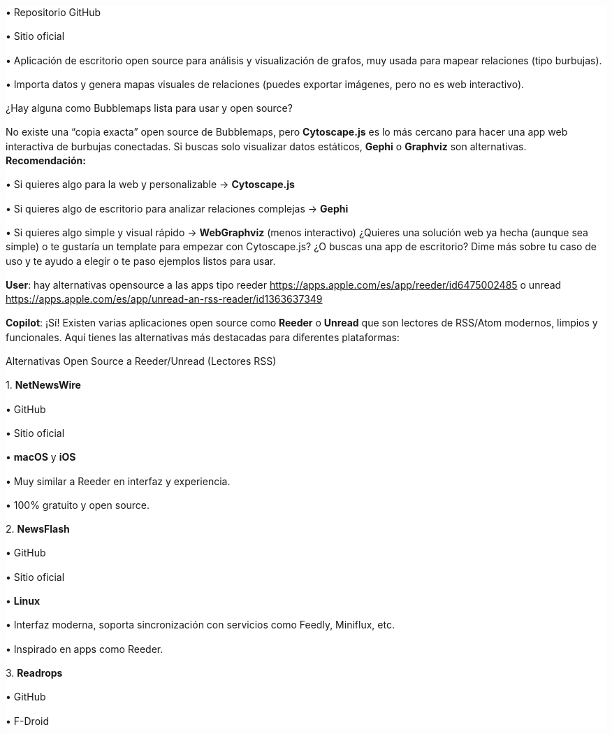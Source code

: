 • Repositorio GitHub

• Sitio oficial

• Aplicación de escritorio open source para análisis y visualización de grafos, muy usada para mapear relaciones (tipo burbujas).

• Importa datos y genera mapas visuales de relaciones (puedes exportar imágenes, pero no es web interactivo).

¿Hay alguna como Bubblemaps lista para usar y open source?

No existe una “copia exacta” open source de Bubblemaps, pero **Cytoscape.js** es lo más cercano para hacer una app web interactiva de burbujas conectadas. Si buscas solo visualizar datos estáticos, **Gephi** o **Graphviz** son alternativas. **Recomendación:**

• Si quieres algo para la web y personalizable → **Cytoscape.js**

• Si quieres algo de escritorio para analizar relaciones complejas → **Gephi**

• Si quieres algo simple y visual rápido → **WebGraphviz** (menos interactivo) ¿Quieres una solución web ya hecha (aunque sea simple) o te gustaría un template para empezar con Cytoscape.js? ¿O buscas una app de escritorio? Dime más sobre tu caso de uso y te ayudo a elegir o te paso ejemplos listos para usar.

**User**: hay alternativas opensource a las apps tipo reeder https://apps.apple.com/es/app/reeder/id6475002485 o unread https://apps.apple.com/es/app/unread-an-rss-reader/id1363637349

**Copilot**: ¡Sí! Existen varias aplicaciones open source como **Reeder** o **Unread** que son lectores de RSS/Atom modernos, limpios y funcionales. Aquí tienes las alternativas más destacadas para diferentes plataformas:

Alternativas Open Source a Reeder/Unread (Lectores RSS)

1\. **NetNewsWire**

• GitHub

• Sitio oficial

• **macOS** y **iOS**

• Muy similar a Reeder en interfaz y experiencia.

• 100% gratuito y open source.

2\. **NewsFlash**

• GitHub

• Sitio oficial

• **Linux**

• Interfaz moderna, soporta sincronización con servicios como Feedly, Miniflux, etc.

• Inspirado en apps como Reeder.

3\. **Readrops**

• GitHub

• F-Droid
